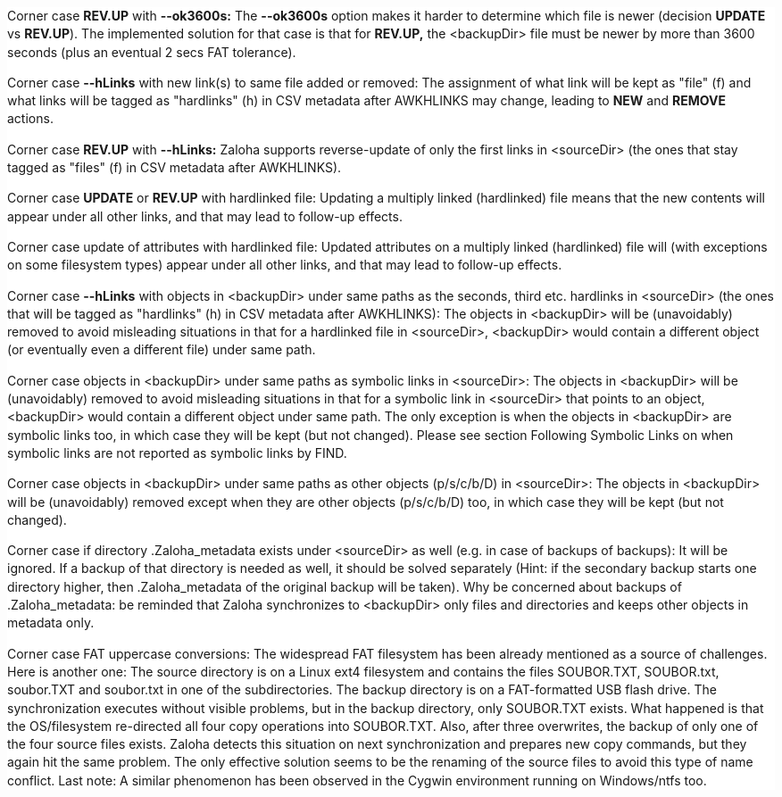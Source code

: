 Corner case <b>REV.UP</b> with <b>--ok3600s:</b> The <b>--ok3600s</b> option makes it harder
to determine which file is newer (decision <b>UPDATE</b> vs <b>REV.UP</b>). The implemented
solution for that case is that for <b>REV.UP,</b> the &lt;backupDir&gt; file must be newer
by more than 3600 seconds (plus an eventual 2 secs FAT tolerance).

Corner case <b>--hLinks</b> with new link(s) to same file added or removed: The
assignment of what link will be kept as "file" (f) and what links will be tagged
as "hardlinks" (h) in CSV metadata after AWKHLINKS may change, leading to
<b>NEW</b> and <b>REMOVE</b> actions.

Corner case <b>REV.UP</b> with <b>--hLinks:</b> Zaloha supports reverse-update of only the
first links in &lt;sourceDir&gt; (the ones that stay tagged as "files" (f) in
CSV metadata after AWKHLINKS).

Corner case <b>UPDATE</b> or <b>REV.UP</b> with hardlinked file: Updating a multiply linked
(hardlinked) file means that the new contents will appear under all other links,
and that may lead to follow-up effects.

Corner case update of attributes with hardlinked file: Updated attributes on a
multiply linked (hardlinked) file will (with exceptions on some filesystem
types) appear under all other links, and that may lead to follow-up effects.

Corner case <b>--hLinks</b> with objects in &lt;backupDir&gt; under same paths as the
seconds, third etc. hardlinks in &lt;sourceDir&gt; (the ones that will be tagged as
"hardlinks" (h) in CSV metadata after AWKHLINKS): The objects in &lt;backupDir&gt;
will be (unavoidably) removed to avoid misleading situations in that for a
hardlinked file in &lt;sourceDir&gt;, &lt;backupDir&gt; would contain a different object
(or eventually even a different file) under same path.

Corner case objects in &lt;backupDir&gt; under same paths as symbolic links in
&lt;sourceDir&gt;: The objects in &lt;backupDir&gt; will be (unavoidably) removed to avoid
misleading situations in that for a symbolic link in &lt;sourceDir&gt; that points
to an object, &lt;backupDir&gt; would contain a different object under same path.
The only exception is when the objects in &lt;backupDir&gt; are symbolic links too,
in which case they will be kept (but not changed). Please see section
Following Symbolic Links on when symbolic links are not reported as
symbolic links by FIND.

Corner case objects in &lt;backupDir&gt; under same paths as other objects (p/s/c/b/D)
in &lt;sourceDir&gt;: The objects in &lt;backupDir&gt; will be (unavoidably) removed except
when they are other objects (p/s/c/b/D) too, in which case they will be kept
(but not changed).

Corner case if directory .Zaloha_metadata exists under &lt;sourceDir&gt; as well
(e.g. in case of backups of backups): It will be ignored. If a backup of that
directory is needed as well, it should be solved separately (Hint: if the
secondary backup starts one directory higher, then .Zaloha_metadata of the
original backup will be taken). Why be concerned about backups of
.Zaloha_metadata: be reminded that Zaloha synchronizes to &lt;backupDir&gt; only
files and directories and keeps other objects in metadata only.

Corner case FAT uppercase conversions: The widespread FAT filesystem has been
already mentioned as a source of challenges. Here is another one: The source
directory is on a Linux ext4 filesystem and contains the files SOUBOR.TXT,
SOUBOR.txt, soubor.TXT and soubor.txt in one of the subdirectories. The backup
directory is on a FAT-formatted USB flash drive. The synchronization executes
without visible problems, but in the backup directory, only SOUBOR.TXT exists.
What happened is that the OS/filesystem re-directed all four copy operations
into SOUBOR.TXT. Also, after three overwrites, the backup of only one of the
four source files exists. Zaloha detects this situation on next synchronization
and prepares new copy commands, but they again hit the same problem. The only
effective solution seems to be the renaming of the source files to avoid this
type of name conflict. Last note: A similar phenomenon has been observed in the
Cygwin environment running on Windows/ntfs too.
